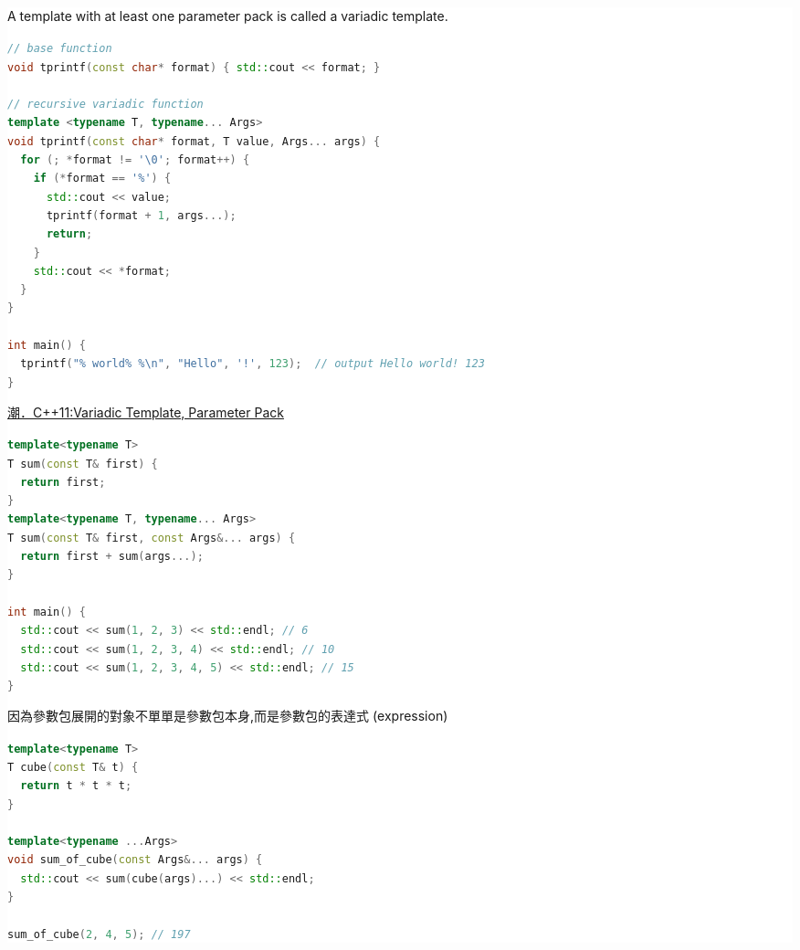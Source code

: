 A template with at least one parameter pack is called a variadic template.

```cpp
// base function
void tprintf(const char* format) { std::cout << format; }

// recursive variadic function
template <typename T, typename... Args>
void tprintf(const char* format, T value, Args... args) {
  for (; *format != '\0'; format++) {
    if (*format == '%') {
      std::cout << value;
      tprintf(format + 1, args...);
      return;
    }
    std::cout << *format;
  }
}

int main() {
  tprintf("% world% %\n", "Hello", '!', 123);  // output Hello world! 123
}
```

[潮．C++11:Variadic Template, Parameter Pack](
https://medium.com/@tjsw/潮-c-variadic-template-parameter-pack-d76c0a4ffcdd)
```cpp
template<typename T>
T sum(const T& first) {
  return first;
}
template<typename T, typename... Args>
T sum(const T& first, const Args&... args) {
  return first + sum(args...);
}

int main() {
  std::cout << sum(1, 2, 3) << std::endl; // 6
  std::cout << sum(1, 2, 3, 4) << std::endl; // 10
  std::cout << sum(1, 2, 3, 4, 5) << std::endl; // 15
}
```

因為參數包展開的對象不單單是參數包本身,而是參數包的表達式 (expression)
```cpp
template<typename T>
T cube(const T& t) {
  return t * t * t;
}

template<typename ...Args>
void sum_of_cube(const Args&... args) {
  std::cout << sum(cube(args)...) << std::endl;
}

sum_of_cube(2, 4, 5); // 197
```
